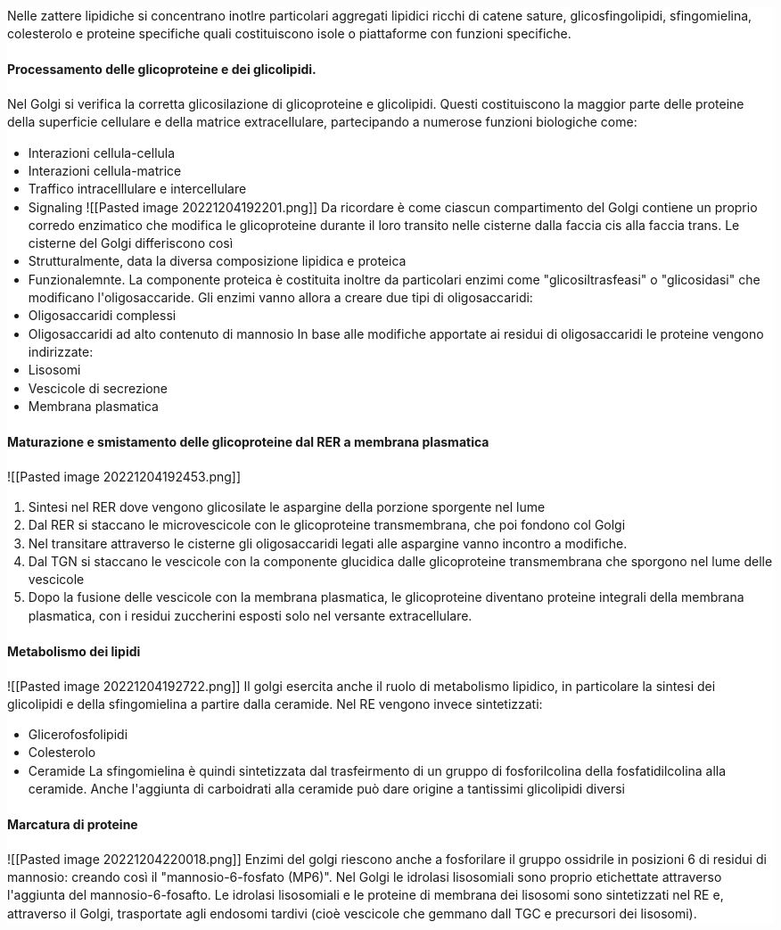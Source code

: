 Nelle zattere lipidiche si concentrano inotlre particolari aggregati lipidici ricchi di catene sature, glicosfingolipidi, sfingomielina, colesterolo e proteine specifiche quali costituiscono isole o piattaforme con funzioni specifiche. 
#### Processamento delle glicoproteine e dei glicolipidi. 
Nel Golgi si verifica la corretta glicosilazione di glicoproteine e glicolipidi. 
Questi costituiscono la maggior parte delle proteine della superficie cellulare e della matrice extracellulare, partecipando a numerose funzioni biologiche come:
- Interazioni cellula-cellula
- Interazioni cellula-matrice
- Traffico intracelllulare e intercellulare
- Signaling
![[Pasted image 20221204192201.png]]
Da ricordare è come ciascun compartimento del Golgi contiene un proprio corredo enzimatico che modifica le glicoproteine durante il loro transito nelle cisterne dalla faccia cis alla faccia trans.
Le cisterne del Golgi differiscono così
- Strutturalmente, data la diversa composizione lipidica e proteica
- Funzionalemnte.
La componente proteica è costituita inoltre da particolari enzimi come "glicosiltrasfeasi" o "glicosidasi" che modificano l'oligosaccaride.
Gli enzimi vanno allora a creare due tipi di oligosaccaridi:
- Oligosaccaridi complessi
- Oligosaccaridi ad alto contenuto di mannosio
In base alle modifiche apportate ai residui di oligosaccaridi le proteine vengono indirizzate:
- Lisosomi
- Vescicole di secrezione
- Membrana plasmatica
#### Maturazione e smistamento delle glicoproteine dal RER a membrana plasmatica
![[Pasted image 20221204192453.png]]
1. Sintesi nel RER dove vengono glicosilate le aspargine della porzione sporgente nel lume
2. Dal RER si staccano le microvescicole con le glicoproteine transmembrana, che poi fondono col Golgi
3. Nel transitare attraverso le cisterne gli oligosaccaridi legati alle aspargine vanno incontro a modifiche. 
4. Dal TGN si staccano le vescicole con la componente glucidica dalle glicoproteine transmembrana che sporgono nel lume delle vescicole 
5. Dopo la fusione delle vescicole con la membrana plasmatica, le glicoproteine diventano proteine integrali della membrana plasmatica, con i residui zuccherini esposti solo nel versante extracellulare. 
#### Metabolismo dei lipidi
![[Pasted image 20221204192722.png]]
Il golgi esercita anche il ruolo di metabolismo lipidico, in particolare la sintesi dei glicolipidi e della sfingomielina a partire dalla ceramide. 
Nel RE vengono invece sintetizzati:
- Glicerofosfolipidi
- Colesterolo 
- Ceramide
La sfingomielina è quindi sintetizzata dal trasfeirmento di un gruppo di fosforilcolina della fosfatidilcolina alla ceramide. 
Anche l'aggiunta di carboidrati alla ceramide può dare origine a tantissimi glicolipidi diversi
#### Marcatura di proteine 
![[Pasted image 20221204220018.png]]
Enzimi del golgi riescono anche a fosforilare il gruppo ossidrile in posizioni 6 di residui di mannosio: creando così il "mannosio-6-fosfato (MP6)". 
Nel Golgi le idrolasi lisosomiali sono proprio etichettate attraverso l'aggiunta del mannosio-6-fosafto. 
Le idrolasi lisosomiali e le proteine di membrana dei lisosomi sono sintetizzati nel RE e, attraverso il Golgi, trasportate agli endosomi tardivi (cioè vescicole che gemmano dall TGC e precursori dei lisosomi). 